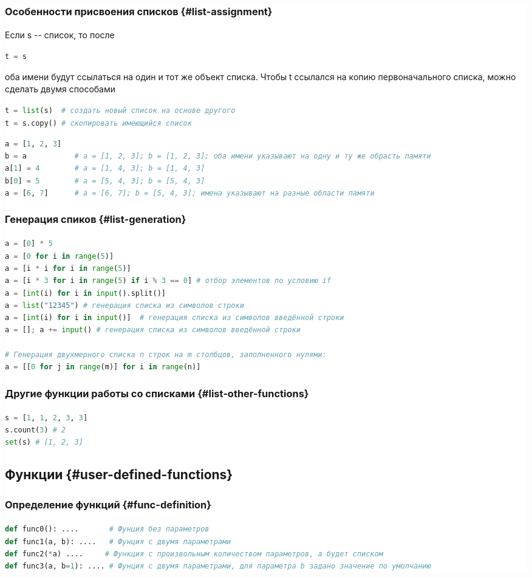 ### Особенности присвоения списков {#list-assignment}

Если s -- список, то после
```python
t = s
```
оба имени будут ссылаться на один и тот же объект списка. Чтобы t ссылался на копию первоначального списка, можно сделать двумя способами
```python
t = list(s)  # создать новый список на основе другого
t = s.copy() # скопировать имеющийся список
```

```python
a = [1, 2, 3]
b = a 			# a = [1, 2, 3]; b = [1, 2, 3]; оба имени указывают на одну и ту же обрасть памяти
a[1] = 4		# a = [1, 4, 3]; b = [1, 4, 3]
b[0] = 5		# a = [5, 4, 3]; b = [5, 4, 3]
a = [6, 7]		# a = [6, 7]; b = [5, 4, 3]; имена указывают на разные области памяти
```

### Генерация спиков {#list-generation}
```python
a = [0] * 5
a = [0 for i in range(5)]
a = [i * i for i in range(5)]
a = [i * 3 for i in range(5) if i % 3 == 0] # отбор элементов по условию if
a = [int(i) for i in input().split()]
a = list("12345") # генерация списка из символов строки
a = [int(i) for i in input()]  # генерация списка из символов введённой строки
a = []; a += input() # генерация списка из символов введённой строки

# Генерация двухмерного списка n строк на m столбцов, заполненного нулями:
a = [[0 for j in range(m)] for i in range(n)]
```

### Другие функции работы со списками {#list-other-functions}
```python
s = [1, 1, 2, 3, 3]
s.count(3) # 2
set(s) # [1, 2, 3]
```
## Функции {#user-defined-functions}
### Определение функций {#func-definition}
```python
def func0(): ....       # Фунция без параметров
def func1(a, b): ....   # Фунция с двумя параметрами
def func2(*a) ....     # Функция с произвольным количеством параметров, a будет списком
def func3(a, b=1): .... # Фунция с двумя параметрами, для параметра b задано значение по умолчанию
```
